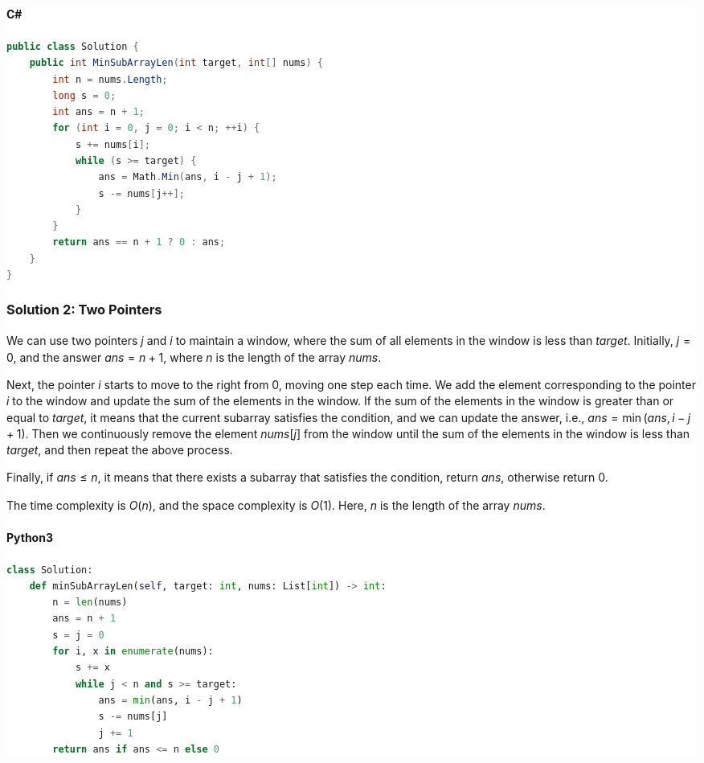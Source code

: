 #### C#

```cs
public class Solution {
    public int MinSubArrayLen(int target, int[] nums) {
        int n = nums.Length;
        long s = 0;
        int ans = n + 1;
        for (int i = 0, j = 0; i < n; ++i) {
            s += nums[i];
            while (s >= target) {
                ans = Math.Min(ans, i - j + 1);
                s -= nums[j++];
            }
        }
        return ans == n + 1 ? 0 : ans;
    }
}
```







### Solution 2: Two Pointers

We can use two pointers $j$ and $i$ to maintain a window, where the sum of all elements in the window is less than $target$. Initially, $j = 0$, and the answer $ans = n + 1$, where $n$ is the length of the array $nums$.

Next, the pointer $i$ starts to move to the right from $0$, moving one step each time. We add the element corresponding to the pointer $i$ to the window and update the sum of the elements in the window. If the sum of the elements in the window is greater than or equal to $target$, it means that the current subarray satisfies the condition, and we can update the answer, i.e., $ans = \min(ans, i - j + 1)$. Then we continuously remove the element $nums[j]$ from the window until the sum of the elements in the window is less than $target$, and then repeat the above process.

Finally, if $ans \leq n$, it means that there exists a subarray that satisfies the condition, return $ans$, otherwise return $0$.

The time complexity is $O(n)$, and the space complexity is $O(1)$. Here, $n$ is the length of the array $nums$.



#### Python3

```python
class Solution:
    def minSubArrayLen(self, target: int, nums: List[int]) -> int:
        n = len(nums)
        ans = n + 1
        s = j = 0
        for i, x in enumerate(nums):
            s += x
            while j < n and s >= target:
                ans = min(ans, i - j + 1)
                s -= nums[j]
                j += 1
        return ans if ans <= n else 0
```
